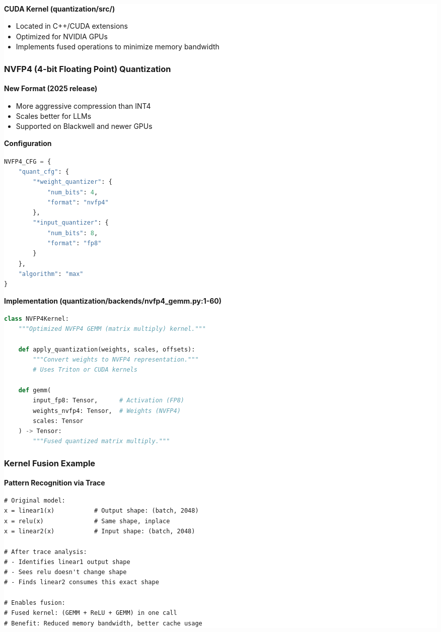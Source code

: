 **CUDA Kernel (quantization/src/)**
- Located in C++/CUDA extensions
- Optimized for NVIDIA GPUs
- Implements fused operations to minimize memory bandwidth

### NVFP4 (4-bit Floating Point) Quantization

**New Format (2025 release)**
- More aggressive compression than INT4
- Scales better for LLMs
- Supported on Blackwell and newer GPUs

**Configuration**
```python
NVFP4_CFG = {
    "quant_cfg": {
        "*weight_quantizer": {
            "num_bits": 4,
            "format": "nvfp4"
        },
        "*input_quantizer": {
            "num_bits": 8,
            "format": "fp8"
        }
    },
    "algorithm": "max"
}
```

**Implementation (quantization/backends/nvfp4_gemm.py:1-60)**
```python
class NVFP4Kernel:
    """Optimized NVFP4 GEMM (matrix multiply) kernel."""
    
    def apply_quantization(weights, scales, offsets):
        """Convert weights to NVFP4 representation."""
        # Uses Triton or CUDA kernels
    
    def gemm(
        input_fp8: Tensor,      # Activation (FP8)
        weights_nvfp4: Tensor,  # Weights (NVFP4)
        scales: Tensor
    ) -> Tensor:
        """Fused quantized matrix multiply."""
```

### Kernel Fusion Example

**Pattern Recognition via Trace**
```
# Original model:
x = linear1(x)           # Output shape: (batch, 2048)
x = relu(x)              # Same shape, inplace
x = linear2(x)           # Input shape: (batch, 2048)

# After trace analysis:
# - Identifies linear1 output shape
# - Sees relu doesn't change shape
# - Finds linear2 consumes this exact shape

# Enables fusion:
# Fused kernel: (GEMM + ReLU + GEMM) in one call
# Benefit: Reduced memory bandwidth, better cache usage
```
